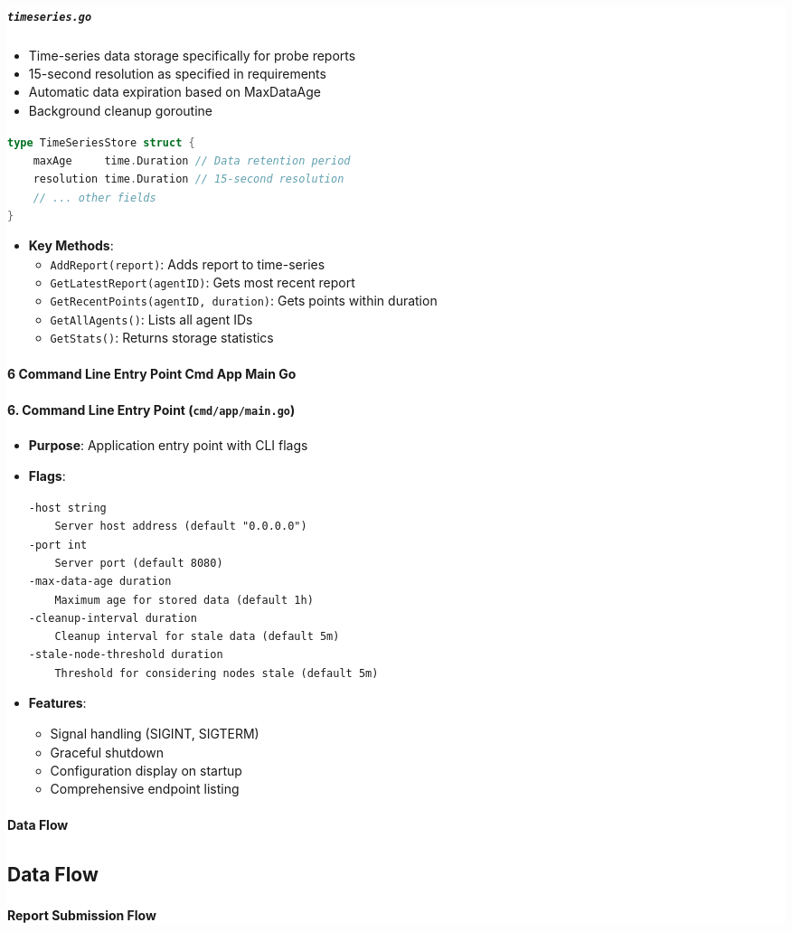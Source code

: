 ##### `timeseries.go`
- Time-series data storage specifically for probe reports
- 15-second resolution as specified in requirements
- Automatic data expiration based on MaxDataAge
- Background cleanup goroutine

```go
type TimeSeriesStore struct {
    maxAge     time.Duration // Data retention period
    resolution time.Duration // 15-second resolution
    // ... other fields
}
```

- **Key Methods**:
  - `AddReport(report)`: Adds report to time-series
  - `GetLatestReport(agentID)`: Gets most recent report
  - `GetRecentPoints(agentID, duration)`: Gets points within duration
  - `GetAllAgents()`: Lists all agent IDs
  - `GetStats()`: Returns storage statistics


#### 6 Command Line Entry Point Cmd App Main Go 

#### 6. Command Line Entry Point (`cmd/app/main.go`)
- **Purpose**: Application entry point with CLI flags
- **Flags**:
  ```
  -host string
      Server host address (default "0.0.0.0")
  -port int
      Server port (default 8080)
  -max-data-age duration
      Maximum age for stored data (default 1h)
  -cleanup-interval duration
      Cleanup interval for stale data (default 5m)
  -stale-node-threshold duration
      Threshold for considering nodes stale (default 5m)
  ```

- **Features**:
  - Signal handling (SIGINT, SIGTERM)
  - Graceful shutdown
  - Configuration display on startup
  - Comprehensive endpoint listing


#### Data Flow

## Data Flow


#### Report Submission Flow
